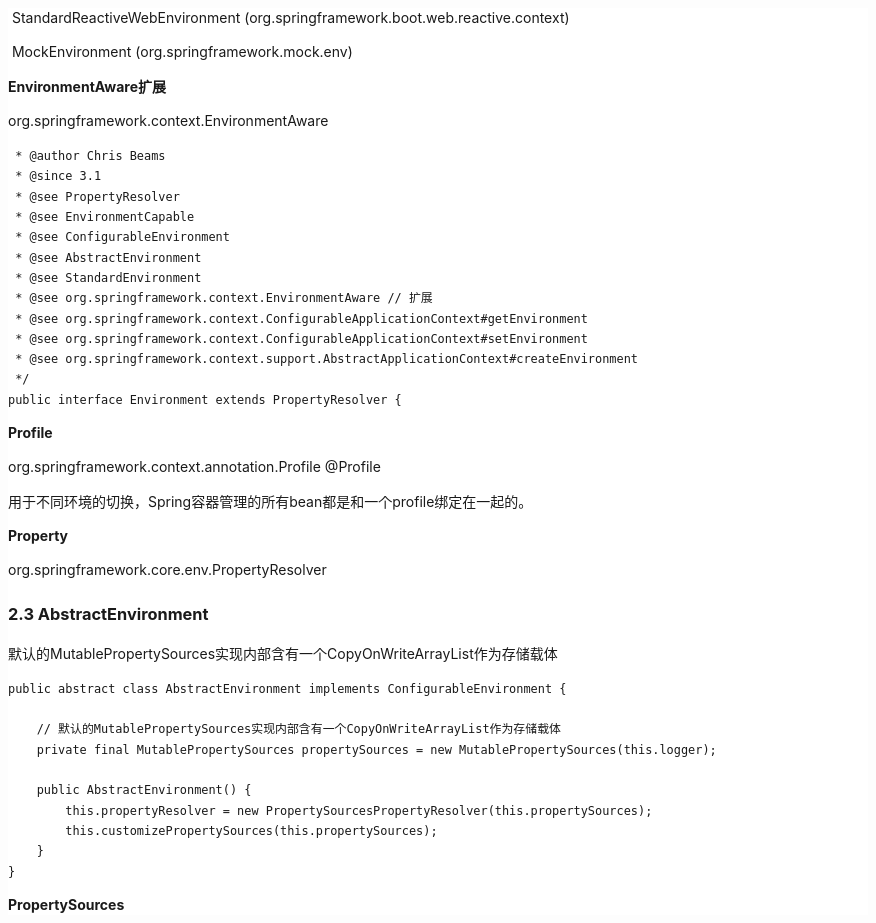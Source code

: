 ​       StandardReactiveWebEnvironment (org.springframework.boot.web.reactive.context)

​     MockEnvironment (org.springframework.mock.env)



**EnvironmentAware扩展** 

org.springframework.context.EnvironmentAware

```
 * @author Chris Beams
 * @since 3.1
 * @see PropertyResolver
 * @see EnvironmentCapable
 * @see ConfigurableEnvironment
 * @see AbstractEnvironment
 * @see StandardEnvironment
 * @see org.springframework.context.EnvironmentAware // 扩展
 * @see org.springframework.context.ConfigurableApplicationContext#getEnvironment
 * @see org.springframework.context.ConfigurableApplicationContext#setEnvironment
 * @see org.springframework.context.support.AbstractApplicationContext#createEnvironment
 */
public interface Environment extends PropertyResolver {
```



**Profile**

org.springframework.context.annotation.Profile @Profile

用于不同环境的切换，Spring容器管理的所有bean都是和一个profile绑定在一起的。



**Property**

org.springframework.core.env.PropertyResolver



### 2.3 AbstractEnvironment

默认的MutablePropertySources实现内部含有一个CopyOnWriteArrayList作为存储载体

```
public abstract class AbstractEnvironment implements ConfigurableEnvironment {
    
    // 默认的MutablePropertySources实现内部含有一个CopyOnWriteArrayList作为存储载体
    private final MutablePropertySources propertySources = new MutablePropertySources(this.logger);
    
    public AbstractEnvironment() {
        this.propertyResolver = new PropertySourcesPropertyResolver(this.propertySources);
        this.customizePropertySources(this.propertySources);
    }
}
```

**PropertySources**
